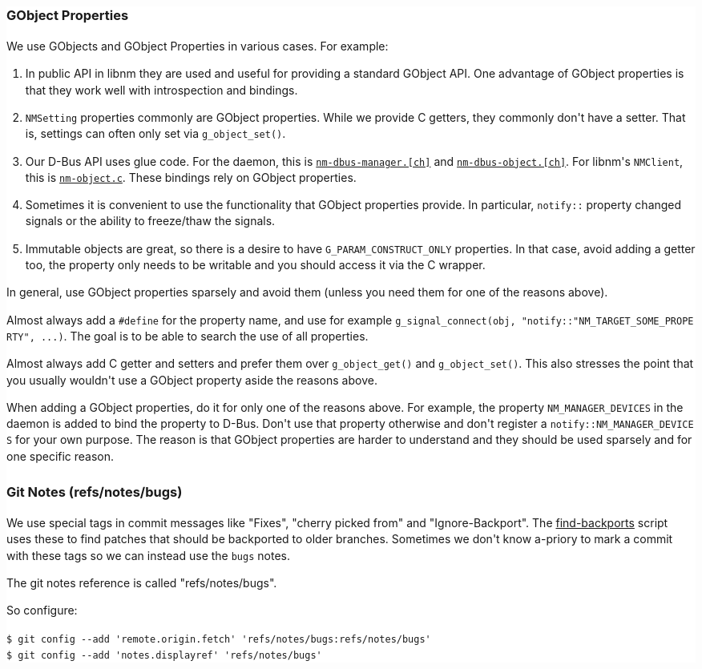 ### GObject Properties

We use GObjects and GObject Properties in various cases. For example:

1. In public API in libnm they are used and useful for providing a standard
   GObject API. One advantage of GObject properties is that they work well
   with introspection and bindings.

1. `NMSetting` properties commonly are GObject properties. While we provide
   C getters, they commonly don't have a setter. That is, settings can often
   only set via `g_object_set()`.

1. Our D-Bus API uses glue code. For the daemon, this is
   [`nm-dbus-manager.[ch]`](src/core/nm-dbus-manager.c) and
   [`nm-dbus-object.[ch]`](src/core/nm-dbus-object.c). For libnm's
   `NMClient`, this is [`nm-object.c`](src/libnm-client-impl/nm-object.c).
   These bindings rely on GObject properties.

1. Sometimes it is convenient to use the functionality that GObject
   properties provide. In particular, `notify::` property changed signals
   or the ability to freeze/thaw the signals.

1. Immutable objects are great, so there is a desire to have `G_PARAM_CONSTRUCT_ONLY`
  properties. In that case, avoid adding a getter too, the property only needs to be
  writable and you should access it via the C wrapper.

In general, use GObject properties sparsely and avoid them (unless you need them for one of the
reasons above).

Almost always add a `#define` for the property name, and use for example
`g_signal_connect(obj, "notify::"NM_TARGET_SOME_PROPERTY", ...)`. The goal is to
be able to search the use of all properties.

Almost always add C getter and setters and prefer them over `g_object_get()`
and `g_object_set()`. This also stresses the point that you usually wouldn't use
a GObject property aside the reasons above.

When adding a GObject properties, do it for only one of the reasons above.
For example, the property `NM_MANAGER_DEVICES` in the daemon is added to bind
the property to D-Bus. Don't use that property otherwise and don't register
a `notify::NM_MANAGER_DEVICES` for your own purpose. The reason is that GObject
properties are harder to understand and they should be used sparsely and for
one specific reason.

### Git Notes (refs/notes/bugs)

We use special tags in commit messages like "Fixes", "cherry picked from" and "Ignore-Backport".
The [find-backports](contrib/scripts/find-backports) script uses these to find patches that
should be backported to older branches. Sometimes we don't know a-priory to mark a commit
with these tags so we can instead use the `bugs` notes.

The git notes reference is called "refs/notes/bugs".

So configure:

```
$ git config --add 'remote.origin.fetch' 'refs/notes/bugs:refs/notes/bugs'
$ git config --add 'notes.displayref' 'refs/notes/bugs'
```
